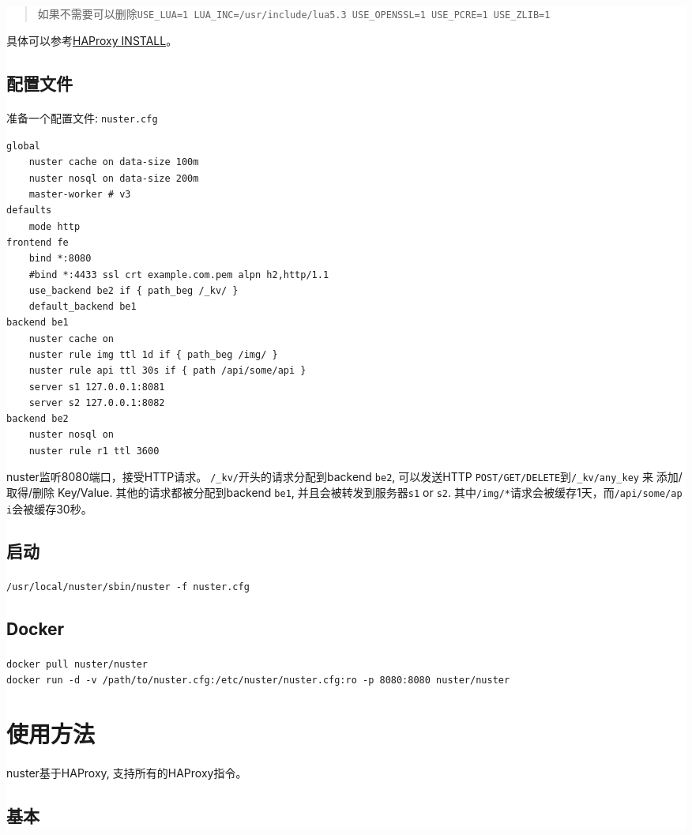 > 如果不需要可以删除`USE_LUA=1 LUA_INC=/usr/include/lua5.3 USE_OPENSSL=1 USE_PCRE=1 USE_ZLIB=1`

具体可以参考[HAProxy INSTALL](INSTALL)。

## 配置文件

准备一个配置文件: `nuster.cfg`

```
global
    nuster cache on data-size 100m
    nuster nosql on data-size 200m
    master-worker # v3
defaults
    mode http
frontend fe
    bind *:8080
    #bind *:4433 ssl crt example.com.pem alpn h2,http/1.1
    use_backend be2 if { path_beg /_kv/ }
    default_backend be1
backend be1
    nuster cache on
    nuster rule img ttl 1d if { path_beg /img/ }
    nuster rule api ttl 30s if { path /api/some/api }
    server s1 127.0.0.1:8081
    server s2 127.0.0.1:8082
backend be2
    nuster nosql on
    nuster rule r1 ttl 3600
```

nuster监听8080端口，接受HTTP请求。
`/_kv/`开头的请求分配到backend `be2`, 可以发送HTTP `POST/GET/DELETE`到`/_kv/any_key` 来 添加/取得/删除 Key/Value.
其他的请求都被分配到backend `be1`, 并且会被转发到服务器`s1` or `s2`. 其中`/img/*`请求会被缓存1天，而`/api/some/api`会被缓存30秒。

## 启动

`/usr/local/nuster/sbin/nuster -f nuster.cfg`

## Docker

```
docker pull nuster/nuster
docker run -d -v /path/to/nuster.cfg:/etc/nuster/nuster.cfg:ro -p 8080:8080 nuster/nuster
```

# 使用方法

nuster基于HAProxy, 支持所有的HAProxy指令。

## 基本
